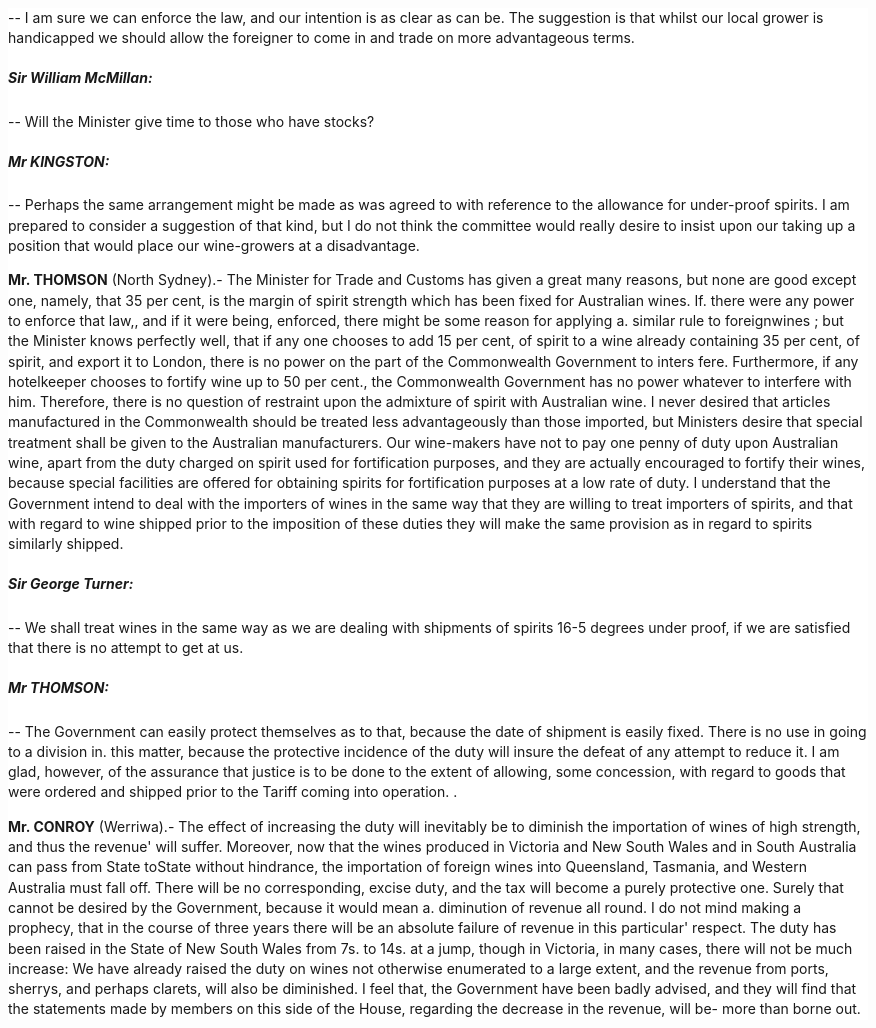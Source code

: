 -- I am sure we can enforce the law, and our intention is as clear as can be. The suggestion is that whilst our local grower is handicapped we should allow the foreigner to come in and trade on more advantageous terms. 

##### Sir William McMillan:

-- Will the Minister give time to those who have stocks? 

##### Mr KINGSTON:

-- Perhaps the same arrangement might be made as was agreed to with reference to the allowance for under-proof spirits. I am prepared to consider a suggestion of that kind, but I do not think the committee would really desire to insist upon our taking up a position that would place our wine-growers at a disadvantage. 


 **Mr. THOMSON** (North Sydney).- The Minister for Trade and Customs has given a great many reasons, but none are good except one, namely, that 35 per cent, is the margin of spirit strength which has been fixed for Australian wines. If. there were any power to enforce that law,, and if it were being, enforced, there might be some reason for applying a. similar rule to foreignwines ; but the Minister knows perfectly well, that if any one chooses to add 15 per cent, of spirit to a wine already containing 35 per cent, of spirit, and export it to London, there is no power on the part of the Commonwealth Government to inters fere. Furthermore, if any hotelkeeper chooses to fortify wine up to 50 per cent., the Commonwealth Government has no power whatever to interfere with him. Therefore, there is no question of restraint upon the admixture of spirit with Australian wine. I never desired that articles manufactured in the Commonwealth should be treated less advantageously than those imported, but Ministers desire that special treatment shall be given to the Australian manufacturers. Our wine-makers have not to pay one penny of duty upon Australian wine, apart from the duty charged on spirit used for fortification purposes, and they are actually encouraged to fortify their wines, because special facilities are offered for obtaining spirits for fortification purposes at a low rate of duty. I understand that the Government intend to deal with the importers of wines in the same way that they are willing to treat importers of spirits, and that with regard to wine shipped prior to the imposition of these duties they will make the same provision as in regard to spirits similarly shipped. 

##### Sir George Turner:

-- We shall treat wines in the same way as we are dealing with shipments of spirits 16-5 degrees under proof, if we are satisfied that there is no attempt to get at us. 

##### Mr THOMSON:

-- The Government can easily protect themselves as to that, because the date of shipment is easily fixed. There is no use in going to a division in. this matter, because the protective incidence of the duty will insure the defeat of any attempt to reduce it. I am glad, however, of the assurance that justice is to be done to the extent of allowing, some concession, with regard to goods that were ordered and shipped prior to the Tariff coming into operation. . 


 **Mr. CONROY** (Werriwa).- The effect of increasing the duty will inevitably be to diminish the importation of wines of high strength, and thus the revenue' will suffer. Moreover, now that the wines produced in Victoria and New South Wales and in South Australia can pass from State toState without hindrance, the importation of foreign wines into Queensland, Tasmania, and Western Australia must fall off. There will be no corresponding, excise duty, and the tax will become a purely protective one. Surely that cannot be desired by the Government, because it would mean a. diminution of revenue all round. I do not mind making a prophecy, that in the course of three years there will be an absolute failure of revenue in this particular' respect. The duty has been raised in the State of New South Wales from 7s. to 14s. at a jump, though in Victoria, in many cases, there will not be much increase: We have already raised the duty on wines not otherwise enumerated to a large extent, and the revenue from ports, sherrys,  and perhaps clarets, will also be diminished. I feel that, the Government have been badly advised, and they will find that the statements made by members on this side of the House, regarding the decrease in the revenue, will be- more than borne out. 
